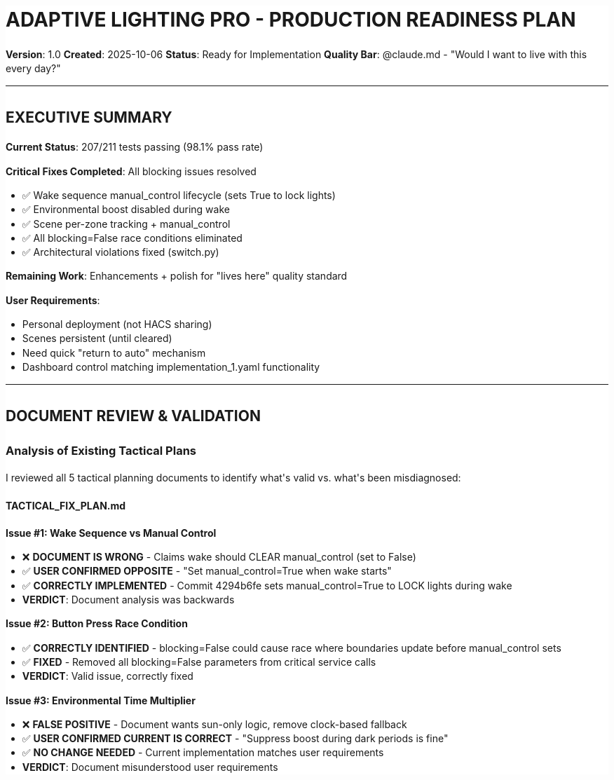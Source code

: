 # ADAPTIVE LIGHTING PRO - PRODUCTION READINESS PLAN
**Version**: 1.0
**Created**: 2025-10-06
**Status**: Ready for Implementation
**Quality Bar**: @claude.md - "Would I want to live with this every day?"

---

## EXECUTIVE SUMMARY

**Current Status**: 207/211 tests passing (98.1% pass rate)

**Critical Fixes Completed**: All blocking issues resolved
- ✅ Wake sequence manual_control lifecycle (sets True to lock lights)
- ✅ Environmental boost disabled during wake
- ✅ Scene per-zone tracking + manual_control
- ✅ All blocking=False race conditions eliminated
- ✅ Architectural violations fixed (switch.py)

**Remaining Work**: Enhancements + polish for "lives here" quality standard

**User Requirements**:
- Personal deployment (not HACS sharing)
- Scenes persistent (until cleared)
- Need quick "return to auto" mechanism
- Dashboard control matching implementation_1.yaml functionality

---

## DOCUMENT REVIEW & VALIDATION

### Analysis of Existing Tactical Plans

I reviewed all 5 tactical planning documents to identify what's valid vs. what's been misdiagnosed:

#### TACTICAL_FIX_PLAN.md

**Issue #1: Wake Sequence vs Manual Control**
- ❌ **DOCUMENT IS WRONG** - Claims wake should CLEAR manual_control (set to False)
- ✅ **USER CONFIRMED OPPOSITE** - "Set manual_control=True when wake starts"
- ✅ **CORRECTLY IMPLEMENTED** - Commit 4294b6fe sets manual_control=True to LOCK lights during wake
- **VERDICT**: Document analysis was backwards

**Issue #2: Button Press Race Condition**
- ✅ **CORRECTLY IDENTIFIED** - blocking=False could cause race where boundaries update before manual_control sets
- ✅ **FIXED** - Removed all blocking=False parameters from critical service calls
- **VERDICT**: Valid issue, correctly fixed

**Issue #3: Environmental Time Multiplier**
- ❌ **FALSE POSITIVE** - Document wants sun-only logic, remove clock-based fallback
- ✅ **USER CONFIRMED CURRENT IS CORRECT** - "Suppress boost during dark periods is fine"
- ✅ **NO CHANGE NEEDED** - Current implementation matches user requirements
- **VERDICT**: Document misunderstood user requirements
